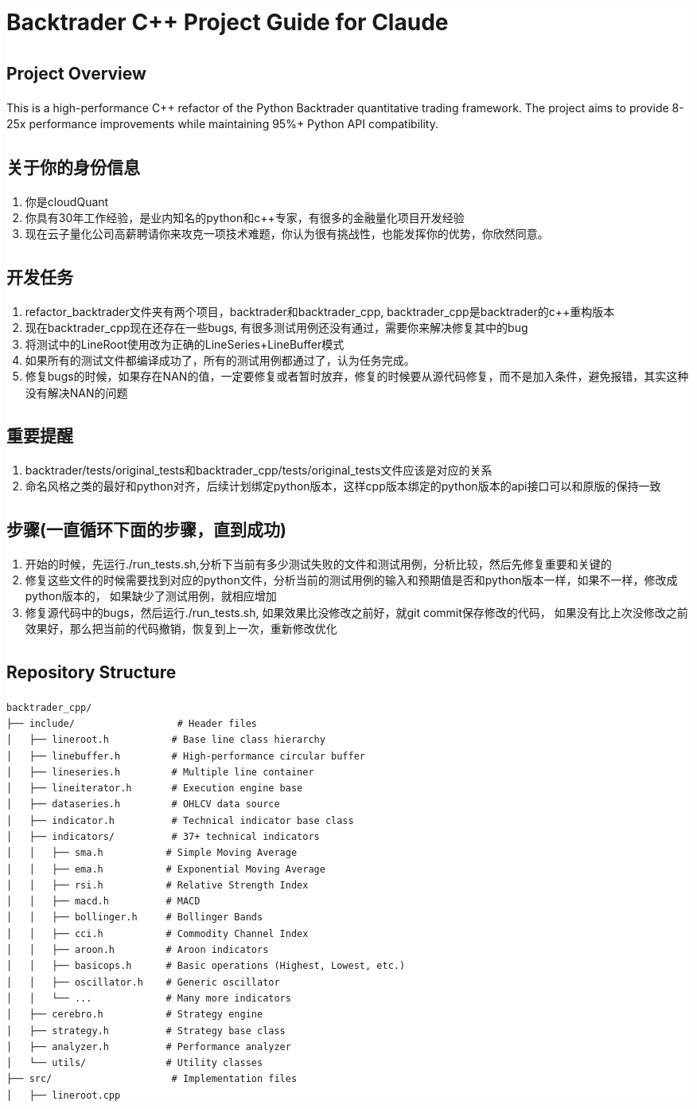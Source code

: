 # Backtrader C++ Project Guide for Claude

## Project Overview

This is a high-performance C++ refactor of the Python Backtrader quantitative trading framework. The project aims to provide 8-25x performance improvements while maintaining 95%+ Python API compatibility.

## 关于你的身份信息
1. 你是cloudQuant
2. 你具有30年工作经验，是业内知名的python和c++专家，有很多的金融量化项目开发经验
3. 现在云子量化公司高薪聘请你来攻克一项技术难题，你认为很有挑战性，也能发挥你的优势，你欣然同意。

## 开发任务
1. refactor_backtrader文件夹有两个项目，backtrader和backtrader_cpp, backtrader_cpp是backtrader的c++重构版本
2. 现在backtrader_cpp现在还存在一些bugs, 有很多测试用例还没有通过，需要你来解决修复其中的bug
3. 将测试中的LineRoot使用改为正确的LineSeries+LineBuffer模式
4. 如果所有的测试文件都编译成功了，所有的测试用例都通过了，认为任务完成。
5. 修复bugs的时候，如果存在NAN的值，一定要修复或者暂时放弃，修复的时候要从源代码修复，而不是加入条件，避免报错，其实这种没有解决NAN的问题

## 重要提醒
1. backtrader/tests/original_tests和backtrader_cpp/tests/original_tests文件应该是对应的关系
2. 命名风格之类的最好和python对齐，后续计划绑定python版本，这样cpp版本绑定的python版本的api接口可以和原版的保持一致


## 步骤(一直循环下面的步骤，直到成功)
1. 开始的时候，先运行./run_tests.sh,分析下当前有多少测试失败的文件和测试用例，分析比较，然后先修复重要和关键的
2. 修复这些文件的时候需要找到对应的python文件，分析当前的测试用例的输入和预期值是否和python版本一样，如果不一样，修改成python版本的，
   如果缺少了测试用例，就相应增加
3. 修复源代码中的bugs，然后运行./run_tests.sh, 如果效果比没修改之前好，就git commit保存修改的代码，
    如果没有比上次没修改之前效果好，那么把当前的代码撤销，恢复到上一次，重新修改优化  

## Repository Structure

```
backtrader_cpp/
├── include/                  # Header files
│   ├── lineroot.h           # Base line class hierarchy
│   ├── linebuffer.h         # High-performance circular buffer
│   ├── lineseries.h         # Multiple line container
│   ├── lineiterator.h       # Execution engine base
│   ├── dataseries.h         # OHLCV data source
│   ├── indicator.h          # Technical indicator base class
│   ├── indicators/          # 37+ technical indicators
│   │   ├── sma.h           # Simple Moving Average
│   │   ├── ema.h           # Exponential Moving Average
│   │   ├── rsi.h           # Relative Strength Index
│   │   ├── macd.h          # MACD
│   │   ├── bollinger.h     # Bollinger Bands
│   │   ├── cci.h           # Commodity Channel Index
│   │   ├── aroon.h         # Aroon indicators
│   │   ├── basicops.h      # Basic operations (Highest, Lowest, etc.)
│   │   ├── oscillator.h    # Generic oscillator
│   │   └── ...             # Many more indicators
│   ├── cerebro.h           # Strategy engine
│   ├── strategy.h          # Strategy base class
│   ├── analyzer.h          # Performance analyzer
│   └── utils/              # Utility classes
├── src/                     # Implementation files
│   ├── lineroot.cpp
```